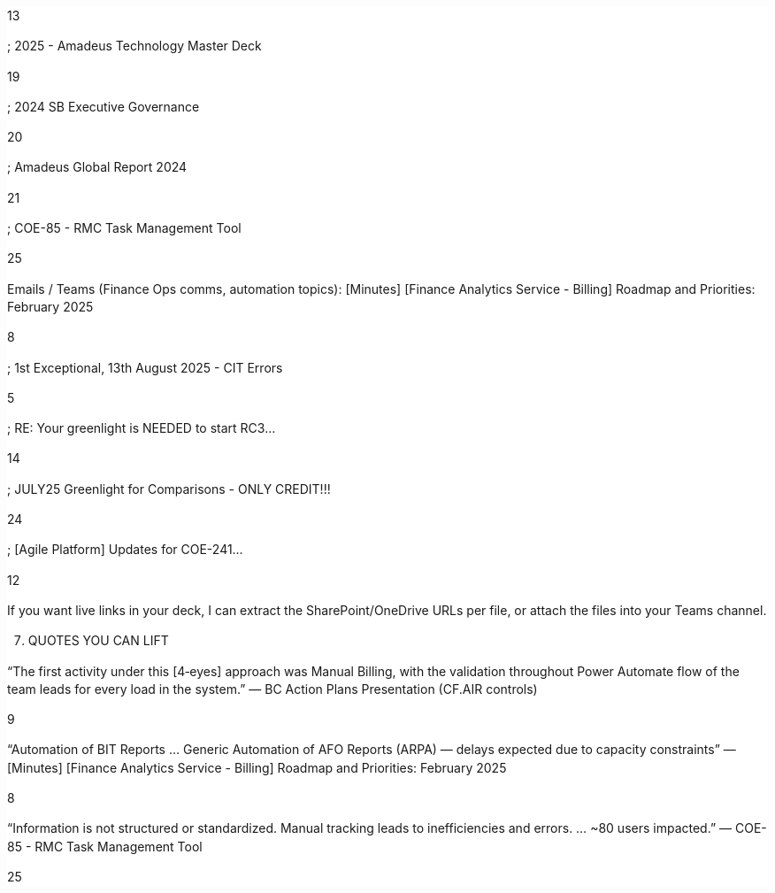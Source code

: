 13 

; 2025 - Amadeus Technology Master Deck  

19 

; 2024 SB Executive Governance  

20 

; Amadeus Global Report 2024  

21 

; COE-85 - RMC Task Management Tool  

25 

Emails / Teams (Finance Ops comms, automation topics): 
[Minutes] [Finance Analytics Service - Billing] Roadmap and Priorities: February 2025  

8 

; 1st Exceptional, 13th August 2025 - CIT Errors  

5 

; RE: Your greenlight is NEEDED to start RC3…  

14 

; JULY25 Greenlight for Comparisons - ONLY CREDIT!!!  

24 

; [Agile Platform] Updates for COE-241…  

12 

If you want live links in your deck, I can extract the SharePoint/OneDrive URLs per file, or attach the files into your Teams channel. 

 
 

7) QUOTES YOU CAN LIFT 

“The first activity under this [4‑eyes] approach was Manual Billing, with the validation throughout Power Automate flow of the team leads for every load in the system.” — BC Action Plans Presentation (CF.AIR controls)  

9 

“Automation of BIT Reports … Generic Automation of AFO Reports (ARPA) — delays expected due to capacity constraints” — [Minutes] [Finance Analytics Service - Billing] Roadmap and Priorities: February 2025  

8 

“Information is not structured or standardized. Manual tracking leads to inefficiencies and errors. … ~80 users impacted.” — COE-85 - RMC Task Management Tool  

25 

 